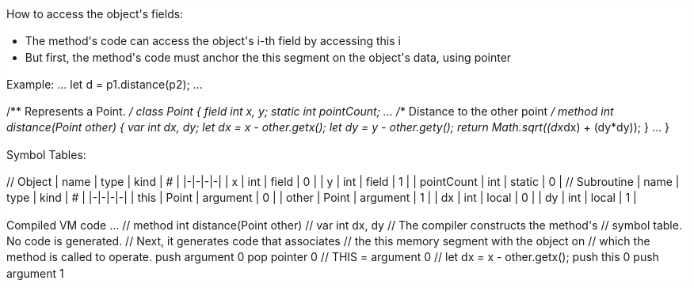How to access the object's fields:

- The method's code can access the object's i-th
field by accessing this i
- But first, the method's code must anchor the this
segment on the object's data, using pointer

Example:
...
let d = p1.distance(p2);
...

/** Represents a Point. */
class Point {
  field int x, y;
  static int pointCount;
  ...
  /** Distance to the other point */
  method int distance(Point other) {
    var int dx, dy;
    let dx = x - other.getx();
    let dy = y - other.gety();
    return Math.sqrt((dx*dx) +
                     (dy*dy));
  }
  ...
}

Symbol Tables:

// Object
| name | type | kind | # |
|-|-|-|-|
| x | int | field | 0 |
| y | int | field | 1 |
| pointCount | int | static | 0 |
// Subroutine
| name | type | kind | # |
|-|-|-|-|
| this | Point | argument | 0 |
| other | Point | argument | 1 |
| dx | int | local | 0 |
| dy | int | local | 1 |

Compiled VM code
...
// method int distance(Point other)
// var int dx, dy
// The compiler constructs the method's
// symbol table. No code is generated.
// Next, it generates code that associates
// the this memory segment with the object on
// which the method is called to operate.
push argument 0
pop pointer 0 // THIS = argument 0
// let dx = x - other.getx();
push this 0
push argument 1